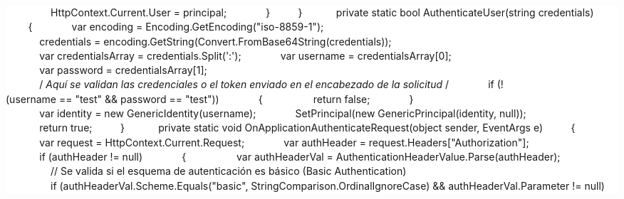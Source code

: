 &nbsp;&nbsp;&nbsp;&nbsp;&nbsp;&nbsp;&nbsp;&nbsp;&nbsp;&nbsp;&nbsp;&nbsp;&nbsp;&nbsp;&nbsp;&nbsp;HttpContext.Current.User&nbsp;=&nbsp;principal;&nbsp;
&nbsp;&nbsp;&nbsp;&nbsp;&nbsp;&nbsp;&nbsp;&nbsp;&nbsp;&nbsp;&nbsp;&nbsp;}&nbsp;
&nbsp;&nbsp;&nbsp;&nbsp;&nbsp;&nbsp;&nbsp;&nbsp;}&nbsp;
&nbsp;
&nbsp;&nbsp;&nbsp;&nbsp;&nbsp;&nbsp;&nbsp;&nbsp;<span class="cs__keyword">private</span>&nbsp;<span class="cs__keyword">static</span>&nbsp;<span class="cs__keyword">bool</span>&nbsp;AuthenticateUser(<span class="cs__keyword">string</span>&nbsp;credentials)&nbsp;
&nbsp;&nbsp;&nbsp;&nbsp;&nbsp;&nbsp;&nbsp;&nbsp;{&nbsp;
&nbsp;&nbsp;&nbsp;&nbsp;&nbsp;&nbsp;&nbsp;&nbsp;&nbsp;&nbsp;&nbsp;&nbsp;var&nbsp;encoding&nbsp;=&nbsp;Encoding.GetEncoding(<span class="cs__string">&quot;iso-8859-1&quot;</span>);&nbsp;
&nbsp;&nbsp;&nbsp;&nbsp;&nbsp;&nbsp;&nbsp;&nbsp;&nbsp;&nbsp;&nbsp;&nbsp;credentials&nbsp;=&nbsp;encoding.GetString(Convert.FromBase64String(credentials));&nbsp;
&nbsp;
&nbsp;&nbsp;&nbsp;&nbsp;&nbsp;&nbsp;&nbsp;&nbsp;&nbsp;&nbsp;&nbsp;&nbsp;var&nbsp;credentialsArray&nbsp;=&nbsp;credentials.Split(<span class="cs__string">':'</span>);&nbsp;
&nbsp;&nbsp;&nbsp;&nbsp;&nbsp;&nbsp;&nbsp;&nbsp;&nbsp;&nbsp;&nbsp;&nbsp;var&nbsp;username&nbsp;=&nbsp;credentialsArray[<span class="cs__number">0</span>];&nbsp;
&nbsp;&nbsp;&nbsp;&nbsp;&nbsp;&nbsp;&nbsp;&nbsp;&nbsp;&nbsp;&nbsp;&nbsp;var&nbsp;password&nbsp;=&nbsp;credentialsArray[<span class="cs__number">1</span>];&nbsp;
&nbsp;
&nbsp;&nbsp;&nbsp;&nbsp;&nbsp;&nbsp;&nbsp;&nbsp;&nbsp;&nbsp;&nbsp;&nbsp;<span class="cs__mlcom">/*&nbsp;Aqu&iacute;&nbsp;se&nbsp;validan&nbsp;las&nbsp;credenciales&nbsp;o&nbsp;el&nbsp;token&nbsp;enviado&nbsp;en&nbsp;el&nbsp;encabezado&nbsp;de&nbsp;la&nbsp;solicitud&nbsp;*/</span>&nbsp;
&nbsp;&nbsp;&nbsp;&nbsp;&nbsp;&nbsp;&nbsp;&nbsp;&nbsp;&nbsp;&nbsp;&nbsp;<span class="cs__keyword">if</span>&nbsp;(!(username&nbsp;==&nbsp;<span class="cs__string">&quot;test&quot;</span>&nbsp;&amp;&amp;&nbsp;password&nbsp;==&nbsp;<span class="cs__string">&quot;test&quot;</span>))&nbsp;
&nbsp;&nbsp;&nbsp;&nbsp;&nbsp;&nbsp;&nbsp;&nbsp;&nbsp;&nbsp;&nbsp;&nbsp;{&nbsp;
&nbsp;&nbsp;&nbsp;&nbsp;&nbsp;&nbsp;&nbsp;&nbsp;&nbsp;&nbsp;&nbsp;&nbsp;&nbsp;&nbsp;&nbsp;&nbsp;<span class="cs__keyword">return</span>&nbsp;<span class="cs__keyword">false</span>;&nbsp;
&nbsp;&nbsp;&nbsp;&nbsp;&nbsp;&nbsp;&nbsp;&nbsp;&nbsp;&nbsp;&nbsp;&nbsp;}&nbsp;
&nbsp;
&nbsp;&nbsp;&nbsp;&nbsp;&nbsp;&nbsp;&nbsp;&nbsp;&nbsp;&nbsp;&nbsp;&nbsp;var&nbsp;identity&nbsp;=&nbsp;<span class="cs__keyword">new</span>&nbsp;GenericIdentity(username);&nbsp;
&nbsp;&nbsp;&nbsp;&nbsp;&nbsp;&nbsp;&nbsp;&nbsp;&nbsp;&nbsp;&nbsp;&nbsp;SetPrincipal(<span class="cs__keyword">new</span>&nbsp;GenericPrincipal(identity,&nbsp;<span class="cs__keyword">null</span>));&nbsp;
&nbsp;
&nbsp;&nbsp;&nbsp;&nbsp;&nbsp;&nbsp;&nbsp;&nbsp;&nbsp;&nbsp;&nbsp;&nbsp;<span class="cs__keyword">return</span>&nbsp;<span class="cs__keyword">true</span>;&nbsp;
&nbsp;&nbsp;&nbsp;&nbsp;&nbsp;&nbsp;&nbsp;&nbsp;}&nbsp;
&nbsp;
&nbsp;&nbsp;&nbsp;&nbsp;&nbsp;&nbsp;&nbsp;&nbsp;<span class="cs__keyword">private</span>&nbsp;<span class="cs__keyword">static</span>&nbsp;<span class="cs__keyword">void</span>&nbsp;OnApplicationAuthenticateRequest(<span class="cs__keyword">object</span>&nbsp;sender,&nbsp;EventArgs&nbsp;e)&nbsp;
&nbsp;&nbsp;&nbsp;&nbsp;&nbsp;&nbsp;&nbsp;&nbsp;{&nbsp;
&nbsp;&nbsp;&nbsp;&nbsp;&nbsp;&nbsp;&nbsp;&nbsp;&nbsp;&nbsp;&nbsp;&nbsp;var&nbsp;request&nbsp;=&nbsp;HttpContext.Current.Request;&nbsp;
&nbsp;&nbsp;&nbsp;&nbsp;&nbsp;&nbsp;&nbsp;&nbsp;&nbsp;&nbsp;&nbsp;&nbsp;var&nbsp;authHeader&nbsp;=&nbsp;request.Headers[<span class="cs__string">&quot;Authorization&quot;</span>];&nbsp;
&nbsp;&nbsp;&nbsp;&nbsp;&nbsp;&nbsp;&nbsp;&nbsp;&nbsp;&nbsp;&nbsp;&nbsp;<span class="cs__keyword">if</span>&nbsp;(authHeader&nbsp;!=&nbsp;<span class="cs__keyword">null</span>)&nbsp;
&nbsp;&nbsp;&nbsp;&nbsp;&nbsp;&nbsp;&nbsp;&nbsp;&nbsp;&nbsp;&nbsp;&nbsp;{&nbsp;
&nbsp;&nbsp;&nbsp;&nbsp;&nbsp;&nbsp;&nbsp;&nbsp;&nbsp;&nbsp;&nbsp;&nbsp;&nbsp;&nbsp;&nbsp;&nbsp;var&nbsp;authHeaderVal&nbsp;=&nbsp;AuthenticationHeaderValue.Parse(authHeader);&nbsp;
&nbsp;
&nbsp;&nbsp;&nbsp;&nbsp;&nbsp;&nbsp;&nbsp;&nbsp;&nbsp;&nbsp;&nbsp;&nbsp;&nbsp;&nbsp;&nbsp;&nbsp;<span class="cs__com">//&nbsp;Se&nbsp;valida&nbsp;si&nbsp;el&nbsp;esquema&nbsp;de&nbsp;autenticaci&oacute;n&nbsp;es&nbsp;b&aacute;sico&nbsp;(Basic&nbsp;Authentication)</span>&nbsp;
&nbsp;&nbsp;&nbsp;&nbsp;&nbsp;&nbsp;&nbsp;&nbsp;&nbsp;&nbsp;&nbsp;&nbsp;&nbsp;&nbsp;&nbsp;&nbsp;<span class="cs__keyword">if</span>&nbsp;(authHeaderVal.Scheme.Equals(<span class="cs__string">&quot;basic&quot;</span>,&nbsp;StringComparison.OrdinalIgnoreCase)&nbsp;&amp;&amp;&nbsp;authHeaderVal.Parameter&nbsp;!=&nbsp;<span class="cs__keyword">null</span>)&nbsp;